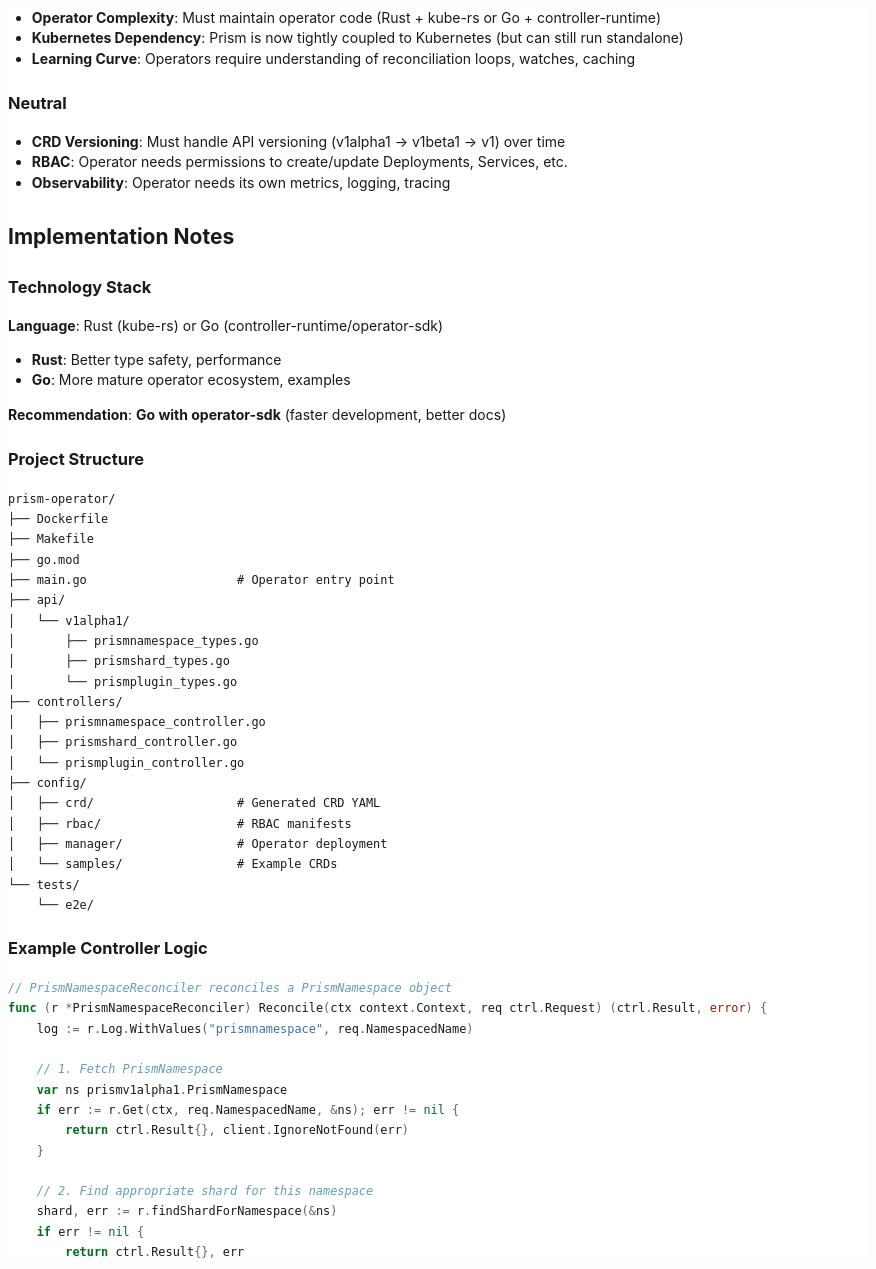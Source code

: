 - **Operator Complexity**: Must maintain operator code (Rust + kube-rs or Go + controller-runtime)
- **Kubernetes Dependency**: Prism is now tightly coupled to Kubernetes (but can still run standalone)
- **Learning Curve**: Operators require understanding of reconciliation loops, watches, caching

### Neutral

- **CRD Versioning**: Must handle API versioning (v1alpha1 → v1beta1 → v1) over time
- **RBAC**: Operator needs permissions to create/update Deployments, Services, etc.
- **Observability**: Operator needs its own metrics, logging, tracing

## Implementation Notes

### Technology Stack

**Language**: Rust (kube-rs) or Go (controller-runtime/operator-sdk)
- **Rust**: Better type safety, performance
- **Go**: More mature operator ecosystem, examples

**Recommendation**: **Go with operator-sdk** (faster development, better docs)

### Project Structure

```
prism-operator/
├── Dockerfile
├── Makefile
├── go.mod
├── main.go                     # Operator entry point
├── api/
│   └── v1alpha1/
│       ├── prismnamespace_types.go
│       ├── prismshard_types.go
│       └── prismplugin_types.go
├── controllers/
│   ├── prismnamespace_controller.go
│   ├── prismshard_controller.go
│   └── prismplugin_controller.go
├── config/
│   ├── crd/                    # Generated CRD YAML
│   ├── rbac/                   # RBAC manifests
│   ├── manager/                # Operator deployment
│   └── samples/                # Example CRDs
└── tests/
    └── e2e/
```

### Example Controller Logic

```go
// PrismNamespaceReconciler reconciles a PrismNamespace object
func (r *PrismNamespaceReconciler) Reconcile(ctx context.Context, req ctrl.Request) (ctrl.Result, error) {
    log := r.Log.WithValues("prismnamespace", req.NamespacedName)

    // 1. Fetch PrismNamespace
    var ns prismv1alpha1.PrismNamespace
    if err := r.Get(ctx, req.NamespacedName, &ns); err != nil {
        return ctrl.Result{}, client.IgnoreNotFound(err)
    }

    // 2. Find appropriate shard for this namespace
    shard, err := r.findShardForNamespace(&ns)
    if err != nil {
        return ctrl.Result{}, err
```